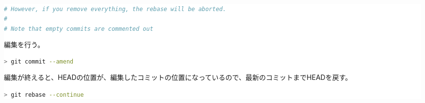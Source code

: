 ```bash
# However, if you remove everything, the rebase will be aborted.
#
# Note that empty commits are commented out
```

編集を行う。
```bash
> git commit --amend
```

編集が終えると、HEADの位置が、編集したコミットの位置になっているので、最新のコミットまでHEADを戻す。
```bash
> git rebase --continue
```



